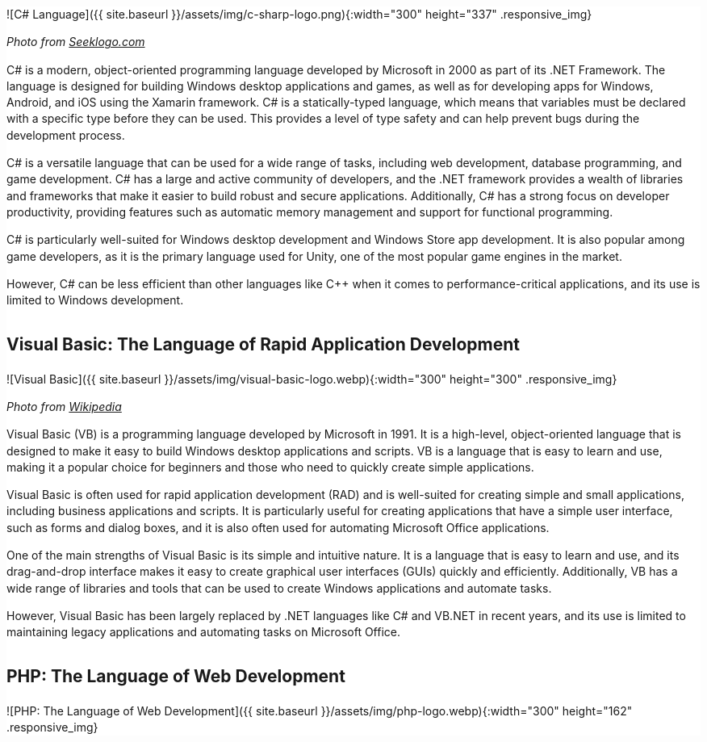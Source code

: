 ![C# Language]({{ site.baseurl }}/assets/img/c-sharp-logo.png){:width="300" height="337" .responsive_img}

_Photo from [Seeklogo.com](https://seeklogo.com/vector-logo/363285/c-sharp-c)_

C# is a modern, object-oriented programming language developed by Microsoft in 2000 as part of its .NET Framework. The language is designed for building Windows desktop applications and games, as well as for developing apps for Windows, Android, and iOS using the Xamarin framework. C# is a statically-typed language, which means that variables must be declared with a specific type before they can be used. This provides a level of type safety and can help prevent bugs during the development process.

C# is a versatile language that can be used for a wide range of tasks, including web development, database programming, and game development. C# has a large and active community of developers, and the .NET framework provides a wealth of libraries and frameworks that make it easier to build robust and secure applications. Additionally, C# has a strong focus on developer productivity, providing features such as automatic memory management and support for functional programming.

C# is particularly well-suited for Windows desktop development and Windows Store app development. It is also popular among game developers, as it is the primary language used for Unity, one of the most popular game engines in the market.

However, C# can be less efficient than other languages like C++ when it comes to performance-critical applications, and its use is limited to Windows development.

## Visual Basic: The Language of Rapid Application Development

![Visual Basic]({{ site.baseurl }}/assets/img/visual-basic-logo.webp){:width="300" height="300" .responsive_img}

_Photo from [Wikipedia](https://it.wikipedia.org/wiki/Visual_Basic_.NET)_

Visual Basic (VB) is a programming language developed by Microsoft in 1991. It is a high-level, object-oriented language that is designed to make it easy to build Windows desktop applications and scripts. VB is a language that is easy to learn and use, making it a popular choice for beginners and those who need to quickly create simple applications.

Visual Basic is often used for rapid application development (RAD) and is well-suited for creating simple and small applications, including business applications and scripts. It is particularly useful for creating applications that have a simple user interface, such as forms and dialog boxes, and it is also often used for automating Microsoft Office applications.

One of the main strengths of Visual Basic is its simple and intuitive nature. It is a language that is easy to learn and use, and its drag-and-drop interface makes it easy to create graphical user interfaces (GUIs) quickly and efficiently. Additionally, VB has a wide range of libraries and tools that can be used to create Windows applications and automate tasks.

However, Visual Basic has been largely replaced by .NET languages like C# and VB.NET in recent years, and its use is limited to maintaining legacy applications and automating tasks on Microsoft Office.

## PHP: The Language of Web Development

![PHP: The Language of Web Development]({{ site.baseurl }}/assets/img/php-logo.webp){:width="300" height="162" .responsive_img}
